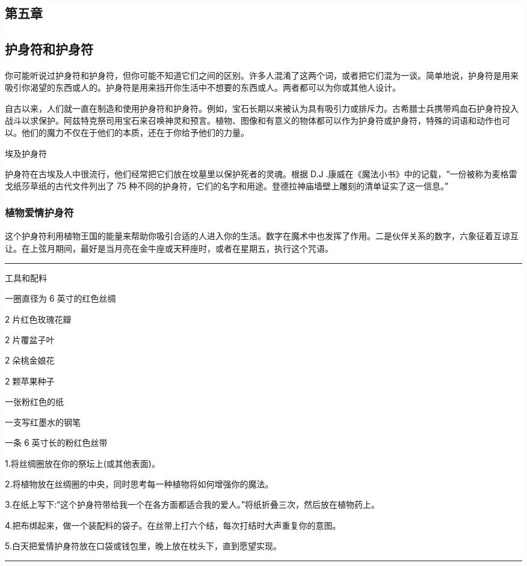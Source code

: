 <title>The Modern Witchcraft Book of Love Spells</title> <link href="../styles/9781507203644.css" rel="stylesheet" type="text/css"> <link href="../styles/SS_global.css" rel="stylesheet" type="text/css"> 

## 第五章

## 护身符和护身符

你可能听说过护身符和护身符，但你可能不知道它们之间的区别。许多人混淆了这两个词，或者把它们混为一谈。简单地说，护身符是用来吸引你渴望的东西或人的。护身符是用来挡开你生活中不想要的东西或人。两者都可以为你或其他人设计。

自古以来，人们就一直在制造和使用护身符和护身符。例如，宝石长期以来被认为具有吸引力或排斥力。古希腊士兵携带鸡血石护身符投入战斗以求保护。阿兹特克祭司用宝石来召唤神灵和预言。植物、图像和有意义的物体都可以作为护身符或护身符，特殊的词语和动作也可以。他们的魔力不仅在于他们的本质，还在于你给予他们的力量。

埃及护身符

护身符在古埃及人中很流行，他们经常把它们放在坟墓里以保护死者的灵魂。根据 D.J .康威在《魔法小书》中的记载，“一份被称为麦格雷戈纸莎草纸的古代文件列出了 75 种不同的护身符，它们的名字和用途。登德拉神庙墙壁上雕刻的清单证实了这一信息。”

<title>The Modern Witchcraft Book of Love Spells</title> <link href="../styles/9781507203644.css" rel="stylesheet" type="text/css"> <link href="../styles/SS_global.css" rel="stylesheet" type="text/css"> 

### 植物爱情护身符

这个护身符利用植物王国的能量来帮助你吸引合适的人进入你的生活。数字在魔术中也发挥了作用。二是伙伴关系的数字，六象征着互谅互让。在上弦月期间，最好是当月亮在金牛座或天秤座时，或者在星期五，执行这个咒语。

* * *

工具和配料

一圈直径为 6 英寸的红色丝绸

2 片红色玫瑰花瓣

2 片覆盆子叶

2 朵桃金娘花

2 颗苹果种子

一张粉红色的纸

一支写红墨水的钢笔

一条 6 英寸长的粉红色丝带

1.将丝绸圈放在你的祭坛上(或其他表面)。

2.将植物放在丝绸圈的中央，同时思考每一种植物将如何增强你的魔法。

3.在纸上写下:“这个护身符带给我一个在各方面都适合我的爱人。”将纸折叠三次，然后放在植物药上。

4.把布绑起来，做一个装配料的袋子。在丝带上打六个结，每次打结时大声重复你的意图。

5.白天把爱情护身符放在口袋或钱包里，晚上放在枕头下，直到愿望实现。

* * *
